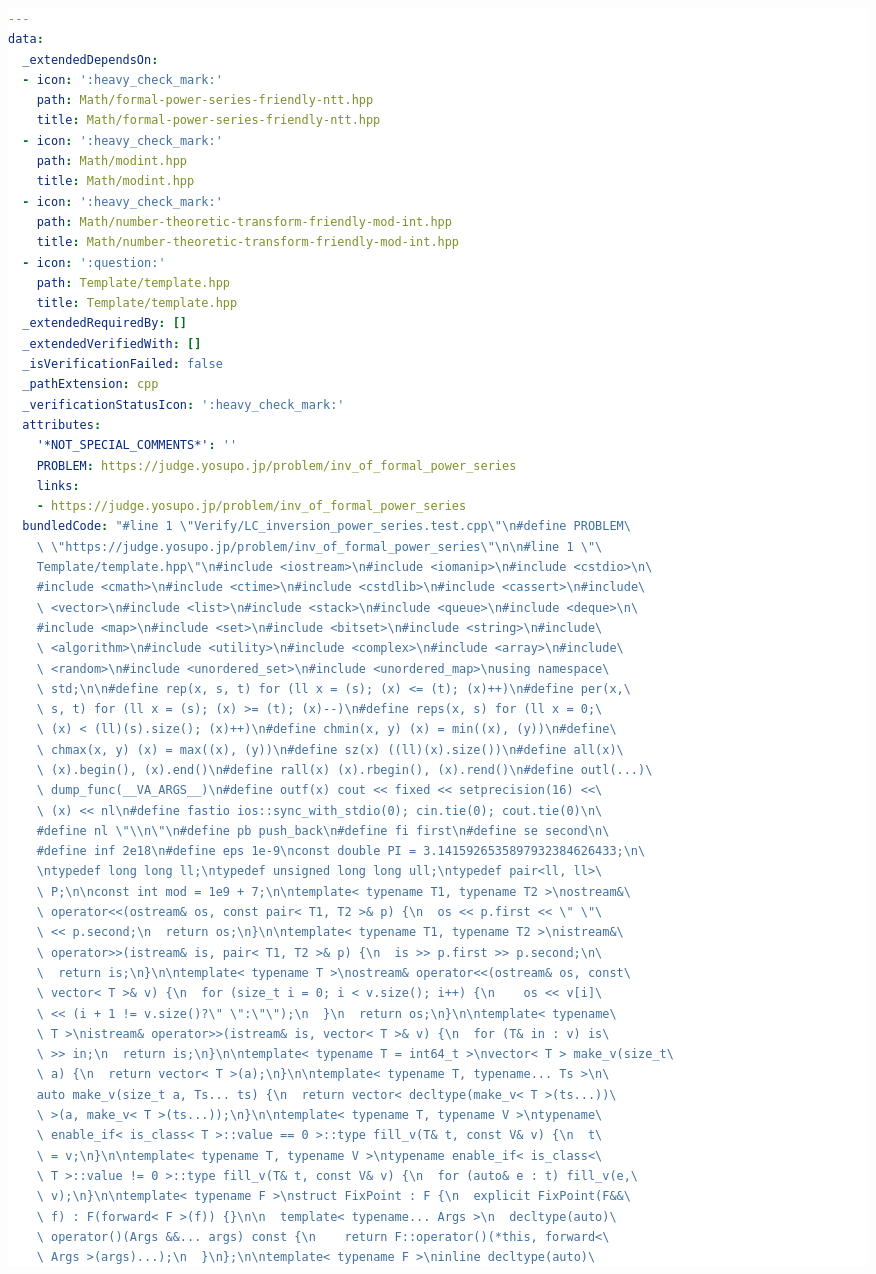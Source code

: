 ```yaml
---
data:
  _extendedDependsOn:
  - icon: ':heavy_check_mark:'
    path: Math/formal-power-series-friendly-ntt.hpp
    title: Math/formal-power-series-friendly-ntt.hpp
  - icon: ':heavy_check_mark:'
    path: Math/modint.hpp
    title: Math/modint.hpp
  - icon: ':heavy_check_mark:'
    path: Math/number-theoretic-transform-friendly-mod-int.hpp
    title: Math/number-theoretic-transform-friendly-mod-int.hpp
  - icon: ':question:'
    path: Template/template.hpp
    title: Template/template.hpp
  _extendedRequiredBy: []
  _extendedVerifiedWith: []
  _isVerificationFailed: false
  _pathExtension: cpp
  _verificationStatusIcon: ':heavy_check_mark:'
  attributes:
    '*NOT_SPECIAL_COMMENTS*': ''
    PROBLEM: https://judge.yosupo.jp/problem/inv_of_formal_power_series
    links:
    - https://judge.yosupo.jp/problem/inv_of_formal_power_series
  bundledCode: "#line 1 \"Verify/LC_inversion_power_series.test.cpp\"\n#define PROBLEM\
    \ \"https://judge.yosupo.jp/problem/inv_of_formal_power_series\"\n\n#line 1 \"\
    Template/template.hpp\"\n#include <iostream>\n#include <iomanip>\n#include <cstdio>\n\
    #include <cmath>\n#include <ctime>\n#include <cstdlib>\n#include <cassert>\n#include\
    \ <vector>\n#include <list>\n#include <stack>\n#include <queue>\n#include <deque>\n\
    #include <map>\n#include <set>\n#include <bitset>\n#include <string>\n#include\
    \ <algorithm>\n#include <utility>\n#include <complex>\n#include <array>\n#include\
    \ <random>\n#include <unordered_set>\n#include <unordered_map>\nusing namespace\
    \ std;\n\n#define rep(x, s, t) for (ll x = (s); (x) <= (t); (x)++)\n#define per(x,\
    \ s, t) for (ll x = (s); (x) >= (t); (x)--)\n#define reps(x, s) for (ll x = 0;\
    \ (x) < (ll)(s).size(); (x)++)\n#define chmin(x, y) (x) = min((x), (y))\n#define\
    \ chmax(x, y) (x) = max((x), (y))\n#define sz(x) ((ll)(x).size())\n#define all(x)\
    \ (x).begin(), (x).end()\n#define rall(x) (x).rbegin(), (x).rend()\n#define outl(...)\
    \ dump_func(__VA_ARGS__)\n#define outf(x) cout << fixed << setprecision(16) <<\
    \ (x) << nl\n#define fastio ios::sync_with_stdio(0); cin.tie(0); cout.tie(0)\n\
    #define nl \"\\n\"\n#define pb push_back\n#define fi first\n#define se second\n\
    #define inf 2e18\n#define eps 1e-9\nconst double PI = 3.1415926535897932384626433;\n\
    \ntypedef long long ll;\ntypedef unsigned long long ull;\ntypedef pair<ll, ll>\
    \ P;\n\nconst int mod = 1e9 + 7;\n\ntemplate< typename T1, typename T2 >\nostream&\
    \ operator<<(ostream& os, const pair< T1, T2 >& p) {\n  os << p.first << \" \"\
    \ << p.second;\n  return os;\n}\n\ntemplate< typename T1, typename T2 >\nistream&\
    \ operator>>(istream& is, pair< T1, T2 >& p) {\n  is >> p.first >> p.second;\n\
    \  return is;\n}\n\ntemplate< typename T >\nostream& operator<<(ostream& os, const\
    \ vector< T >& v) {\n  for (size_t i = 0; i < v.size(); i++) {\n    os << v[i]\
    \ << (i + 1 != v.size()?\" \":\"\");\n  }\n  return os;\n}\n\ntemplate< typename\
    \ T >\nistream& operator>>(istream& is, vector< T >& v) {\n  for (T& in : v) is\
    \ >> in;\n  return is;\n}\n\ntemplate< typename T = int64_t >\nvector< T > make_v(size_t\
    \ a) {\n  return vector< T >(a);\n}\n\ntemplate< typename T, typename... Ts >\n\
    auto make_v(size_t a, Ts... ts) {\n  return vector< decltype(make_v< T >(ts...))\
    \ >(a, make_v< T >(ts...));\n}\n\ntemplate< typename T, typename V >\ntypename\
    \ enable_if< is_class< T >::value == 0 >::type fill_v(T& t, const V& v) {\n  t\
    \ = v;\n}\n\ntemplate< typename T, typename V >\ntypename enable_if< is_class<\
    \ T >::value != 0 >::type fill_v(T& t, const V& v) {\n  for (auto& e : t) fill_v(e,\
    \ v);\n}\n\ntemplate< typename F >\nstruct FixPoint : F {\n  explicit FixPoint(F&&\
    \ f) : F(forward< F >(f)) {}\n\n  template< typename... Args >\n  decltype(auto)\
    \ operator()(Args &&... args) const {\n    return F::operator()(*this, forward<\
    \ Args >(args)...);\n  }\n};\n\ntemplate< typename F >\ninline decltype(auto)\
```